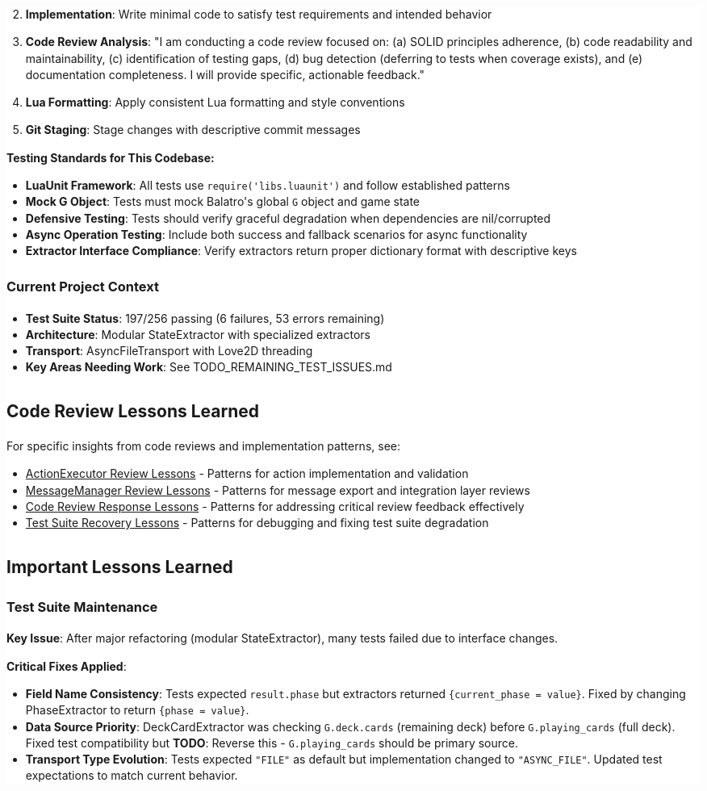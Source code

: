 2. **Implementation**: Write minimal code to satisfy test requirements and intended behavior

3. **Code Review Analysis**: "I am conducting a code review focused on: (a) SOLID principles adherence, (b) code readability and maintainability, (c) identification of testing gaps, (d) bug detection (deferring to tests when coverage exists), and (e) documentation completeness. I will provide specific, actionable feedback."

4. **Lua Formatting**: Apply consistent Lua formatting and style conventions
5. **Git Staging**: Stage changes with descriptive commit messages

**Testing Standards for This Codebase:**
- **LuaUnit Framework**: All tests use `require('libs.luaunit')` and follow established patterns
- **Mock G Object**: Tests must mock Balatro's global `G` object and game state
- **Defensive Testing**: Tests should verify graceful degradation when dependencies are nil/corrupted
- **Async Operation Testing**: Include both success and fallback scenarios for async functionality
- **Extractor Interface Compliance**: Verify extractors return proper dictionary format with descriptive keys

### Current Project Context
- **Test Suite Status**: 197/256 passing (6 failures, 53 errors remaining)
- **Architecture**: Modular StateExtractor with specialized extractors
- **Transport**: AsyncFileTransport with Love2D threading
- **Key Areas Needing Work**: See TODO_REMAINING_TEST_ISSUES.md

## Code Review Lessons Learned

For specific insights from code reviews and implementation patterns, see:
- [ActionExecutor Review Lessons](./ACTION_EXECUTOR_REVIEW_LESSONS.md) - Patterns for action implementation and validation
- [MessageManager Review Lessons](./MESSAGE_MANAGER_REVIEW_LESSONS.md) - Patterns for message export and integration layer reviews
- [Code Review Response Lessons](./CODE_REVIEW_RESPONSE_LESSONS.md) - Patterns for addressing critical review feedback effectively
- [Test Suite Recovery Lessons](./TEST_SUITE_RECOVERY_LESSONS.md) - Patterns for debugging and fixing test suite degradation

## Important Lessons Learned

### Test Suite Maintenance
**Key Issue**: After major refactoring (modular StateExtractor), many tests failed due to interface changes.

**Critical Fixes Applied**:
- **Field Name Consistency**: Tests expected `result.phase` but extractors returned `{current_phase = value}`. Fixed by changing PhaseExtractor to return `{phase = value}`.
- **Data Source Priority**: DeckCardExtractor was checking `G.deck.cards` (remaining deck) before `G.playing_cards` (full deck). Fixed test compatibility but **TODO**: Reverse this - `G.playing_cards` should be primary source.
- **Transport Type Evolution**: Tests expected `"FILE"` as default but implementation changed to `"ASYNC_FILE"`. Updated test expectations to match current behavior.
